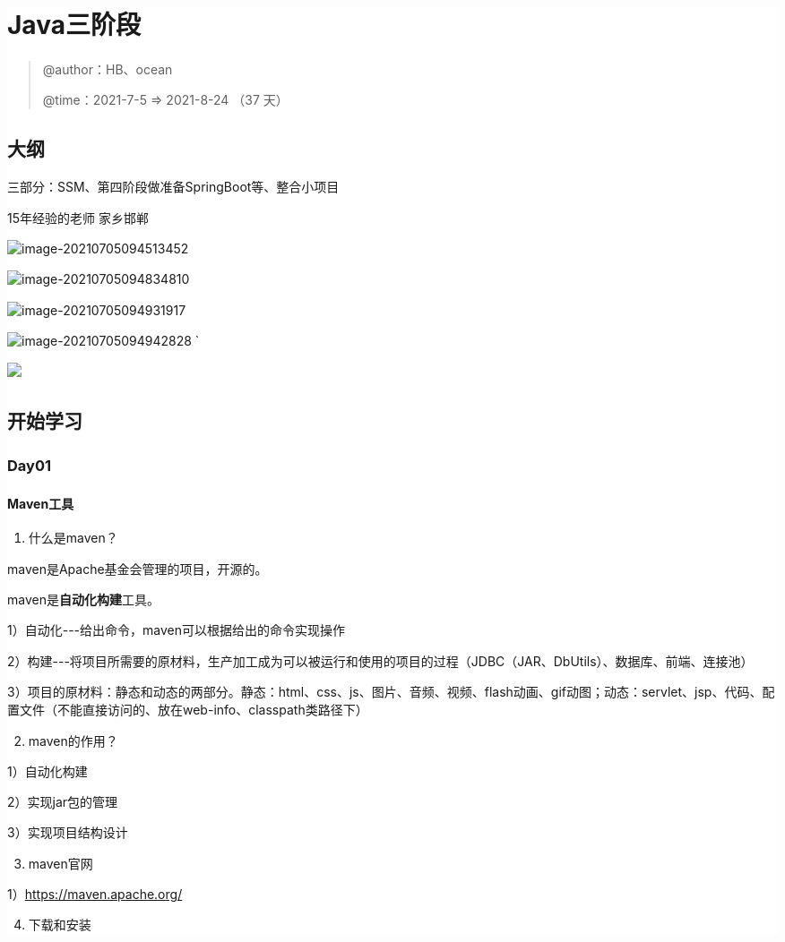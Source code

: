 # 	Java三阶段

> @author：HB、ocean
>
> @time：2021-7-5 => 2021-8-24 （37 天）

## 大纲

三部分：SSM、第四阶段做准备SpringBoot等、整合小项目

15年经验的老师 家乡邯郸

![image-20210705094513452](https://gitee.com/Gitee-CBH/typora-pic/raw/master/img/image-20210705094513452.png)

![image-20210705094834810](https://gitee.com/Gitee-CBH/typora-pic/raw/master/img/image-20210705094834810.png)

![image-20210705094931917](https://gitee.com/Gitee-CBH/typora-pic/raw/master/img/image-20210705094931917.png)

![image-20210705094942828](https://gitee.com/Gitee-CBH/typora-pic/raw/master/img/image-20210705094942828.png) `

![](https://gitee.com/Gitee-CBH/typora-pic/raw/master/img/image-20210705094931917.png)

## 开始学习

### Day01

#### Maven工具

1. 什么是maven？

  maven是Apache基金会管理的项目，开源的。

  maven是**自动化构建**工具。

  1）自动化---给出命令，maven可以根据给出的命令实现操作

  2）构建---将项目所需要的原材料，生产加工成为可以被运行和使用的项目的过程（JDBC（JAR、DbUtils）、数据库、前端、连接池）

  3）项目的原材料：静态和动态的两部分。静态：html、css、js、图片、音频、视频、flash动画、gif动图；动态：servlet、jsp、代码、配置文件（不能直接访问的、放在web-info、classpath类路径下）

2. maven的作用？

  1）自动化构建

  2）实现jar包的管理

  3）实现项目结构设计

3. maven官网

  1）https://maven.apache.org/

4. 下载和安装
